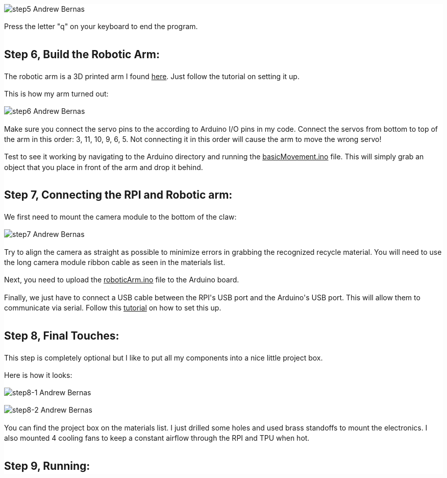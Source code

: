 ![step5 Andrew Bernas](assets/tutorials/recycle-sorting-robot/step5.jpg)

Press the letter "q" on your keyboard to end the program.

## Step 6, Build the Robotic Arm:

The robotic arm is a 3D printed arm I found [here](https://howtomechatronics.com/tutorials/arduino/diy-arduino-robot-arm-with-smartphone-control/). Just follow the tutorial on setting it up.

This is how my arm turned out:

![step6 Andrew Bernas](assets/tutorials/recycle-sorting-robot/step6.jpg)

Make sure you connect the servo pins to the according to Arduino I/O pins in my code. Connect the servos from bottom to top of the arm in this order: 3, 11, 10, 9, 6, 5. Not connecting it in this order will cause the arm to move the wrong servo!

Test to see it working by navigating to the Arduino directory and running the [basicMovement.ino](https://github.com/bandofpv/Trash_Sorting_Robot/blob/master/Arduino/basicMovement/basicMovement.ino) file. This will simply grab an object that you place in front of the arm and drop it behind.

## Step 7, Connecting the RPI and Robotic arm:

We first need to mount the camera module to the bottom of the claw:

![step7 Andrew Bernas](assets/tutorials/recycle-sorting-robot/step7.jpg)

Try to align the camera as straight as possible to minimize errors in grabbing the recognized recycle material. You will need to use the long camera module ribbon cable as seen in the materials list.

Next, you need to upload the [roboticArm.ino](https://github.com/bandofpv/Trash_Sorting_Robot/blob/master/Arduino/roboticArm/roboticArm.ino) file to the Arduino board.

Finally, we just have to connect a USB cable between the RPI's USB port and the Arduino's USB port. This will allow them to communicate via serial. Follow this [tutorial](https://www.sunfounder.com/blog/rpi-ard/) on how to set this up.

## Step 8, Final Touches:

This step is completely optional but I like to put all my components into a nice little project box.

Here is how it looks:

![step8-1 Andrew Bernas](assets/tutorials/recycle-sorting-robot/step8-1.jpg)

![step8-2 Andrew Bernas](assets/tutorials/recycle-sorting-robot/step8-2.jpg)

You can find the project box on the materials list. I just drilled some holes and used brass standoffs to mount the electronics. I also mounted 4 cooling fans to keep a constant airflow through the RPI and TPU when hot.

## Step 9, Running:
